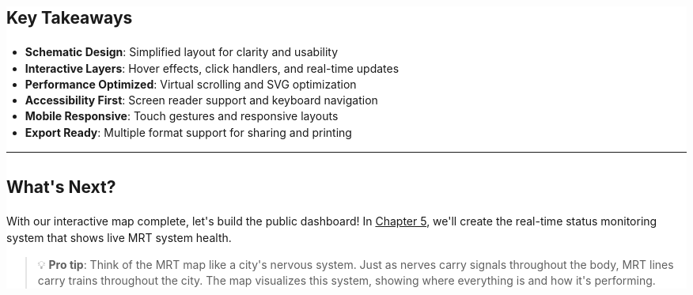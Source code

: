 ## Key Takeaways

- **Schematic Design**: Simplified layout for clarity and usability
- **Interactive Layers**: Hover effects, click handlers, and real-time updates
- **Performance Optimized**: Virtual scrolling and SVG optimization
- **Accessibility First**: Screen reader support and keyboard navigation
- **Mobile Responsive**: Touch gestures and responsive layouts
- **Export Ready**: Multiple format support for sharing and printing

---

## What's Next?

With our interactive map complete, let's build the public dashboard! In [Chapter 5](./05_realtime_status.md), we'll create the real-time status monitoring system that shows live MRT system health.

> 💡 **Pro tip**: Think of the MRT map like a city's nervous system. Just as nerves carry signals throughout the body, MRT lines carry trains throughout the city. The map visualizes this system, showing where everything is and how it's performing.
